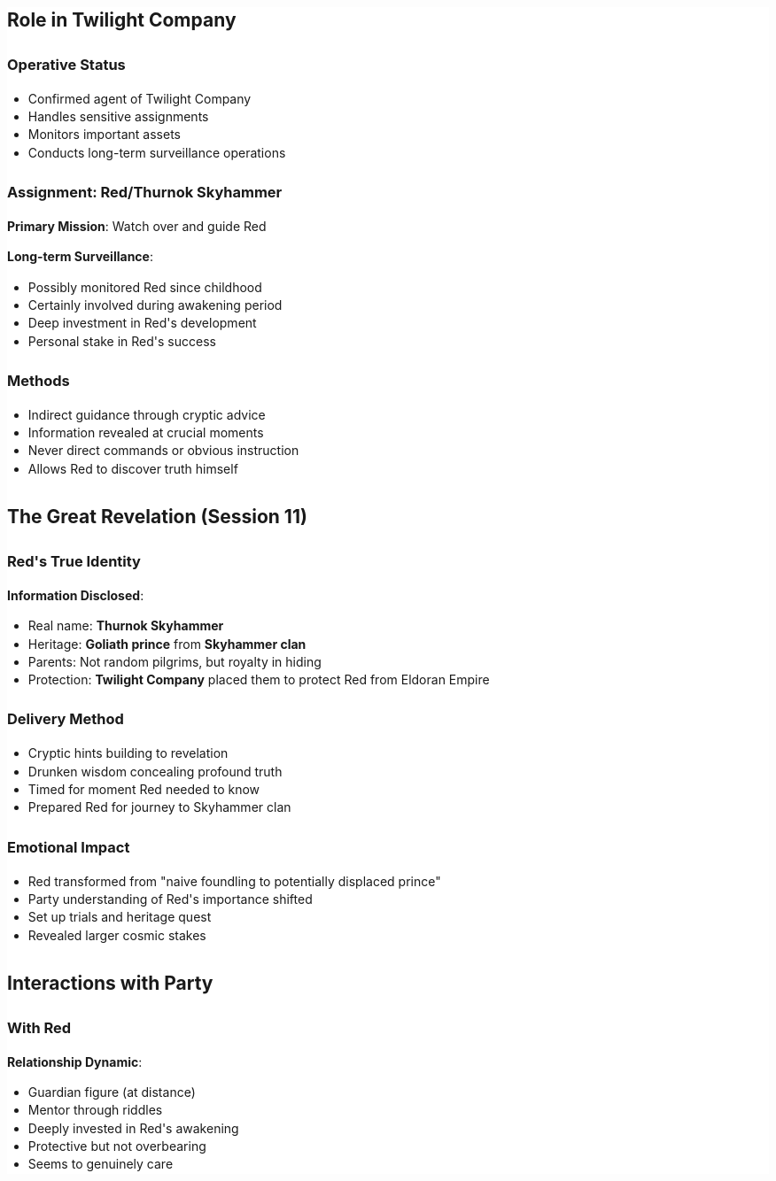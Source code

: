 ## Role in Twilight Company

### Operative Status
- Confirmed agent of Twilight Company
- Handles sensitive assignments
- Monitors important assets
- Conducts long-term surveillance operations

### Assignment: Red/Thurnok Skyhammer
**Primary Mission**: Watch over and guide Red

**Long-term Surveillance**:
- Possibly monitored Red since childhood
- Certainly involved during awakening period
- Deep investment in Red's development
- Personal stake in Red's success

### Methods
- Indirect guidance through cryptic advice
- Information revealed at crucial moments
- Never direct commands or obvious instruction
- Allows Red to discover truth himself

## The Great Revelation (Session 11)

### Red's True Identity
**Information Disclosed**:
- Real name: **Thurnok Skyhammer**
- Heritage: **Goliath prince** from **Skyhammer clan**
- Parents: Not random pilgrims, but royalty in hiding
- Protection: **Twilight Company** placed them to protect Red from Eldoran Empire

### Delivery Method
- Cryptic hints building to revelation
- Drunken wisdom concealing profound truth
- Timed for moment Red needed to know
- Prepared Red for journey to Skyhammer clan

### Emotional Impact
- Red transformed from "naive foundling to potentially displaced prince"
- Party understanding of Red's importance shifted
- Set up trials and heritage quest
- Revealed larger cosmic stakes

## Interactions with Party

### With Red
**Relationship Dynamic**:
- Guardian figure (at distance)
- Mentor through riddles
- Deeply invested in Red's awakening
- Protective but not overbearing
- Seems to genuinely care
